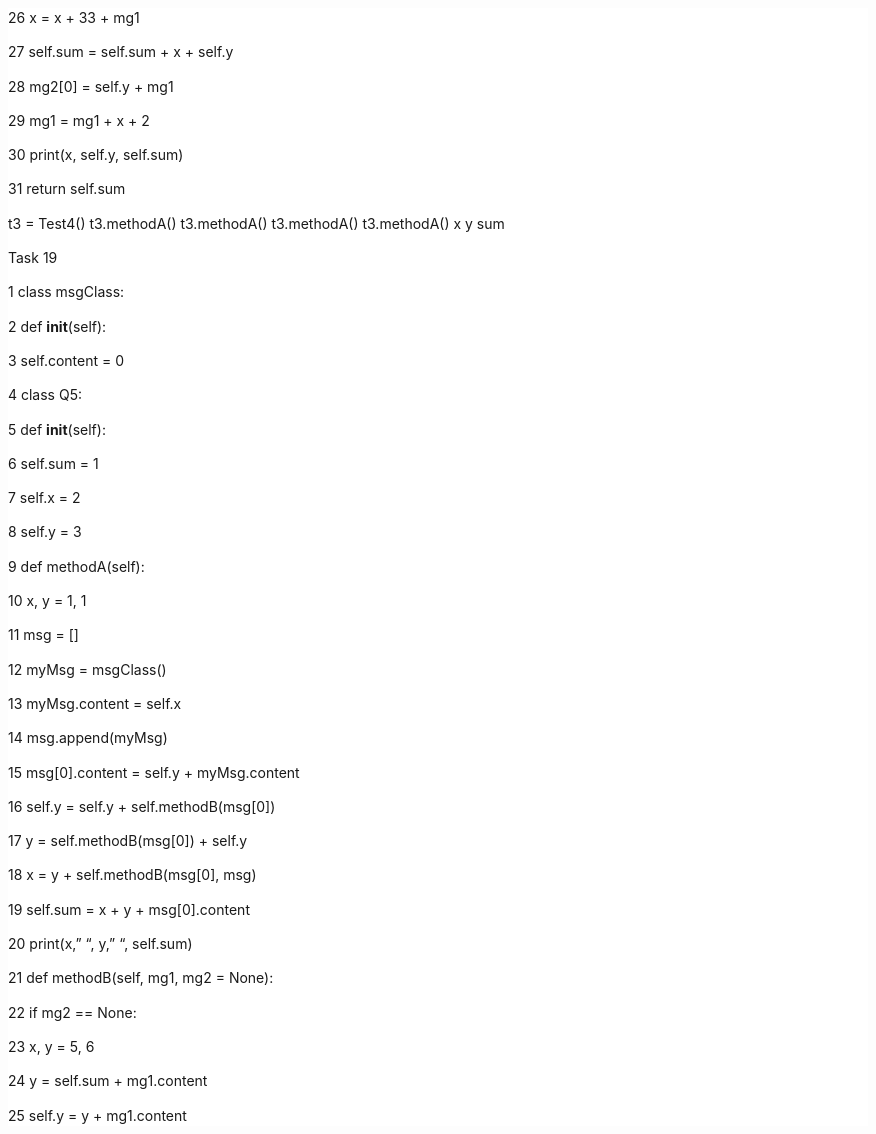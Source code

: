 26 x = x + 33 + mg1

27 self.sum = self.sum + x + self.y

28 mg2[0] = self.y + mg1

29 mg1 = mg1 + x + 2

30 print(x, self.y, self.sum)

31 return self.sum

t3 = Test4() t3.methodA() t3.methodA() t3.methodA() t3.methodA() x y sum

Task 19

1 class msgClass:

2 def __init__(self):

3 self.content = 0

4 class Q5:

5 def __init__(self):

6 self.sum = 1

7 self.x = 2

8 self.y = 3

9 def methodA(self):

10 x, y = 1, 1

11 msg = []

12 myMsg = msgClass()

13 myMsg.content = self.x

14 msg.append(myMsg)

15 msg[0].content = self.y + myMsg.content

16 self.y = self.y + self.methodB(msg[0])

17 y = self.methodB(msg[0]) + self.y

18 x = y + self.methodB(msg[0], msg)

19 self.sum = x + y + msg[0].content

20 print(x,” “, y,” “, self.sum)

21 def methodB(self, mg1, mg2 = None):

22 if mg2 == None:

23 x, y = 5, 6

24 y = self.sum + mg1.content

25 self.y = y + mg1.content
